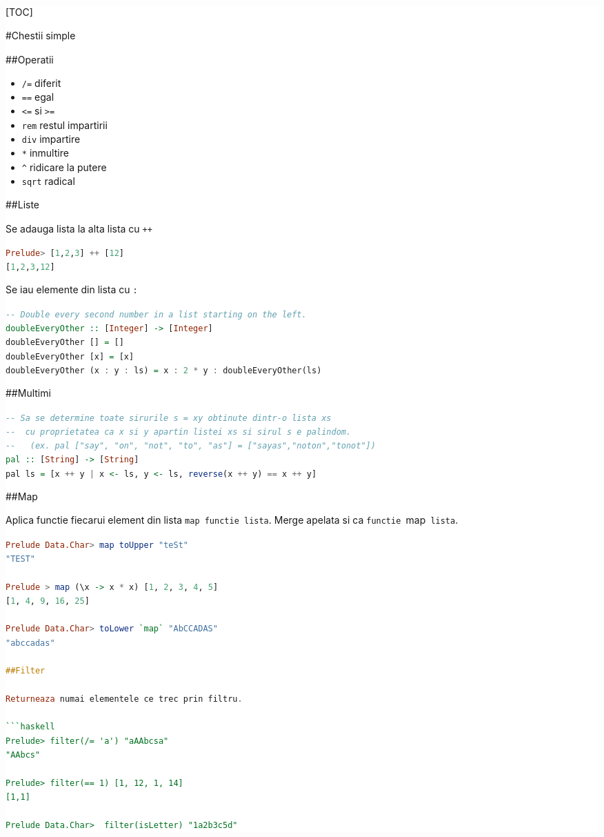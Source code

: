 [TOC]

#Chestii simple

##Operatii

- `/=` diferit
- `==` egal
- `<=` si `>=`
- `rem` restul impartirii
- `div` impartire
- `*` inmultire
- `^` ridicare la putere
- `sqrt` radical

##Liste

Se adauga lista la alta lista cu `++`

```haskell
Prelude> [1,2,3] ++ [12]
[1,2,3,12]
```

Se iau elemente din lista cu `:`

```haskell
-- Double every second number in a list starting on the left.
doubleEveryOther :: [Integer] -> [Integer]
doubleEveryOther [] = []
doubleEveryOther [x] = [x]
doubleEveryOther (x : y : ls) = x : 2 * y : doubleEveryOther(ls)
```

##Multimi

```haskell
-- Sa se determine toate sirurile s = xy obtinute dintr­-o lista xs
--  cu proprietatea ca x si y apartin listei xs si sirul s e palindom.
--   (ex. pal ["say", "on", "not", "to", "as"] = ["sayas","noton","tonot"])
pal :: [String] -> [String]
pal ls = [x ++ y | x <- ls, y <- ls, reverse(x ++ y) == x ++ y]
```

##Map

Aplica functie fiecarui element din lista `map functie lista`.
Merge apelata si ca `functie `map` lista`.

```haskell
Prelude Data.Char> map toUpper "teSt"
"TEST"

Prelude > map (\x -> x * x) [1, 2, 3, 4, 5]
[1, 4, 9, 16, 25]

Prelude Data.Char> toLower `map` "AbCCADAS"
"abccadas"

##Filter

Returneaza numai elementele ce trec prin filtru.

```haskell
Prelude> filter(/= 'a') "aAAbcsa"
"AAbcs"

Prelude> filter(== 1) [1, 12, 1, 14]
[1,1]

Prelude Data.Char>  filter(isLetter) "1a2b3c5d"
```